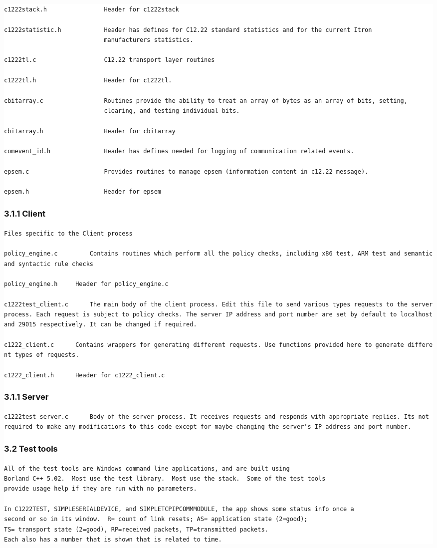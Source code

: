     c1222stack.h                Header for c1222stack
    
    c1222statistic.h            Header has defines for C12.22 standard statistics and for the current Itron 
                                manufacturers statistics.
    
    c1222tl.c                   C12.22 transport layer routines
    
    c1222tl.h                   Header for c1222tl.
    
    cbitarray.c                 Routines provide the ability to treat an array of bytes as an array of bits, setting, 
                                clearing, and testing individual bits.
    
    cbitarray.h                 Header for cbitarray
    
    comevent_id.h               Header has defines needed for logging of communication related events.
    
    epsem.c                     Provides routines to manage epsem (information content in c12.22 message).
    
    epsem.h                     Header for epsem
### 3.1.1 Client

    Files specific to the Client process

    policy_engine.c 		Contains routines which perform all the policy checks, including x86 test, ARM test and semantic and syntactic rule checks

    policy_engine.h		Header for policy_engine.c
	
    c1222test_client.c		The main body of the client process. Edit this file to send various types requests to the server process. Each request is subject to policy checks. The server IP address and port number are set by default to localhost and 29015 respectively. It can be changed if required.

    c1222_client.c		Contains wrappers for generating different requests. Use functions provided here to generate different types of requests.

    c1222_client.h		Header for c1222_client.c

### 3.1.1 Server

    c1222test_server.c		Body of the server process. It receives requests and responds with appropriate replies. Its not required to make any modifications to this code except for maybe changing the server's IP address and port number.



### 3.2 Test tools
    All of the test tools are Windows command line applications, and are built using 
    Borland C++ 5.02.  Most use the test library.  Most use the stack.  Some of the test tools
    provide usage help if they are run with no parameters.
    
    In C1222TEST, SIMPLESERIALDEVICE, and SIMPLETCPIPCOMMMODULE, the app shows some status info once a
    second or so in its window.  R= count of link resets; AS= application state (2=good); 
    TS= transport state (2=good), RP=received packets, TP=transmitted packets.  
    Each also has a number that is shown that is related to time.
    